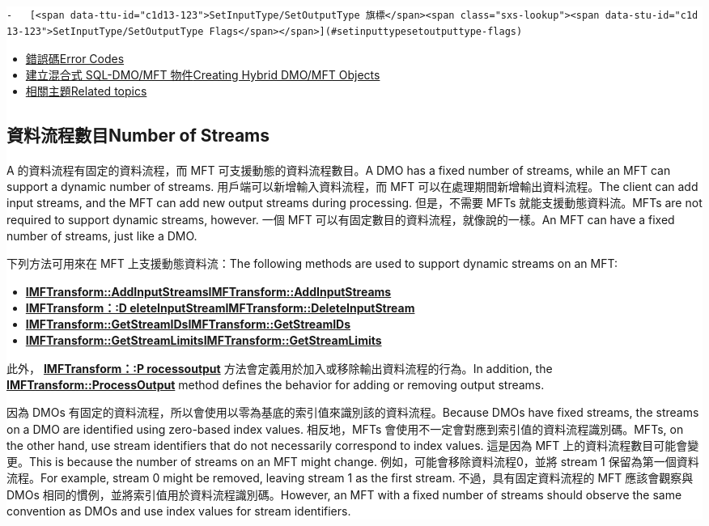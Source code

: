     -   [<span data-ttu-id="c1d13-123">SetInputType/SetOutputType 旗標</span><span class="sxs-lookup"><span data-stu-id="c1d13-123">SetInputType/SetOutputType Flags</span></span>](#setinputtypesetoutputtype-flags)
-   [<span data-ttu-id="c1d13-124">錯誤碼</span><span class="sxs-lookup"><span data-stu-id="c1d13-124">Error Codes</span></span>](#error-codes)
-   [<span data-ttu-id="c1d13-125">建立混合式 SQL-DMO/MFT 物件</span><span class="sxs-lookup"><span data-stu-id="c1d13-125">Creating Hybrid DMO/MFT Objects</span></span>](#creating-hybrid-dmomft-objects)
-   [<span data-ttu-id="c1d13-126">相關主題</span><span class="sxs-lookup"><span data-stu-id="c1d13-126">Related topics</span></span>](#related-topics)

## <a name="number-of-streams"></a><span data-ttu-id="c1d13-127">資料流程數目</span><span class="sxs-lookup"><span data-stu-id="c1d13-127">Number of Streams</span></span>

<span data-ttu-id="c1d13-128">A 的資料流程有固定的資料流程，而 MFT 可支援動態的資料流程數目。</span><span class="sxs-lookup"><span data-stu-id="c1d13-128">A DMO has a fixed number of streams, while an MFT can support a dynamic number of streams.</span></span> <span data-ttu-id="c1d13-129">用戶端可以新增輸入資料流程，而 MFT 可以在處理期間新增輸出資料流程。</span><span class="sxs-lookup"><span data-stu-id="c1d13-129">The client can add input streams, and the MFT can add new output streams during processing.</span></span> <span data-ttu-id="c1d13-130">但是，不需要 MFTs 就能支援動態資料流。</span><span class="sxs-lookup"><span data-stu-id="c1d13-130">MFTs are not required to support dynamic streams, however.</span></span> <span data-ttu-id="c1d13-131">一個 MFT 可以有固定數目的資料流程，就像說的一樣。</span><span class="sxs-lookup"><span data-stu-id="c1d13-131">An MFT can have a fixed number of streams, just like a DMO.</span></span>

<span data-ttu-id="c1d13-132">下列方法可用來在 MFT 上支援動態資料流：</span><span class="sxs-lookup"><span data-stu-id="c1d13-132">The following methods are used to support dynamic streams on an MFT:</span></span>

-   [<span data-ttu-id="c1d13-133">**IMFTransform::AddInputStreams**</span><span class="sxs-lookup"><span data-stu-id="c1d13-133">**IMFTransform::AddInputStreams**</span></span>](/windows/win32/api/mftransform/nf-mftransform-imftransform-addinputstreams)
-   [<span data-ttu-id="c1d13-134">**IMFTransform：:D eleteInputStream**</span><span class="sxs-lookup"><span data-stu-id="c1d13-134">**IMFTransform::DeleteInputStream**</span></span>](/windows/win32/api/mftransform/nf-mftransform-imftransform-deleteinputstream)
-   [<span data-ttu-id="c1d13-135">**IMFTransform::GetStreamIDs**</span><span class="sxs-lookup"><span data-stu-id="c1d13-135">**IMFTransform::GetStreamIDs**</span></span>](/windows/win32/api/mftransform/nf-mftransform-imftransform-getstreamids)
-   [<span data-ttu-id="c1d13-136">**IMFTransform::GetStreamLimits**</span><span class="sxs-lookup"><span data-stu-id="c1d13-136">**IMFTransform::GetStreamLimits**</span></span>](/windows/win32/api/mftransform/nf-mftransform-imftransform-getstreamlimits)

<span data-ttu-id="c1d13-137">此外， [**IMFTransform：:P rocessoutput**](/windows/win32/api/mftransform/nf-mftransform-imftransform-processoutput) 方法會定義用於加入或移除輸出資料流程的行為。</span><span class="sxs-lookup"><span data-stu-id="c1d13-137">In addition, the [**IMFTransform::ProcessOutput**](/windows/win32/api/mftransform/nf-mftransform-imftransform-processoutput) method defines the behavior for adding or removing output streams.</span></span>

<span data-ttu-id="c1d13-138">因為 DMOs 有固定的資料流程，所以會使用以零為基底的索引值來識別該的資料流程。</span><span class="sxs-lookup"><span data-stu-id="c1d13-138">Because DMOs have fixed streams, the streams on a DMO are identified using zero-based index values.</span></span> <span data-ttu-id="c1d13-139">相反地，MFTs 會使用不一定會對應到索引值的資料流程識別碼。</span><span class="sxs-lookup"><span data-stu-id="c1d13-139">MFTs, on the other hand, use stream identifiers that do not necessarily correspond to index values.</span></span> <span data-ttu-id="c1d13-140">這是因為 MFT 上的資料流程數目可能會變更。</span><span class="sxs-lookup"><span data-stu-id="c1d13-140">This is because the number of streams on an MFT might change.</span></span> <span data-ttu-id="c1d13-141">例如，可能會移除資料流程0，並將 stream 1 保留為第一個資料流程。</span><span class="sxs-lookup"><span data-stu-id="c1d13-141">For example, stream 0 might be removed, leaving stream 1 as the first stream.</span></span> <span data-ttu-id="c1d13-142">不過，具有固定資料流程的 MFT 應該會觀察與 DMOs 相同的慣例，並將索引值用於資料流程識別碼。</span><span class="sxs-lookup"><span data-stu-id="c1d13-142">However, an MFT with a fixed number of streams should observe the same convention as DMOs and use index values for stream identifiers.</span></span>
